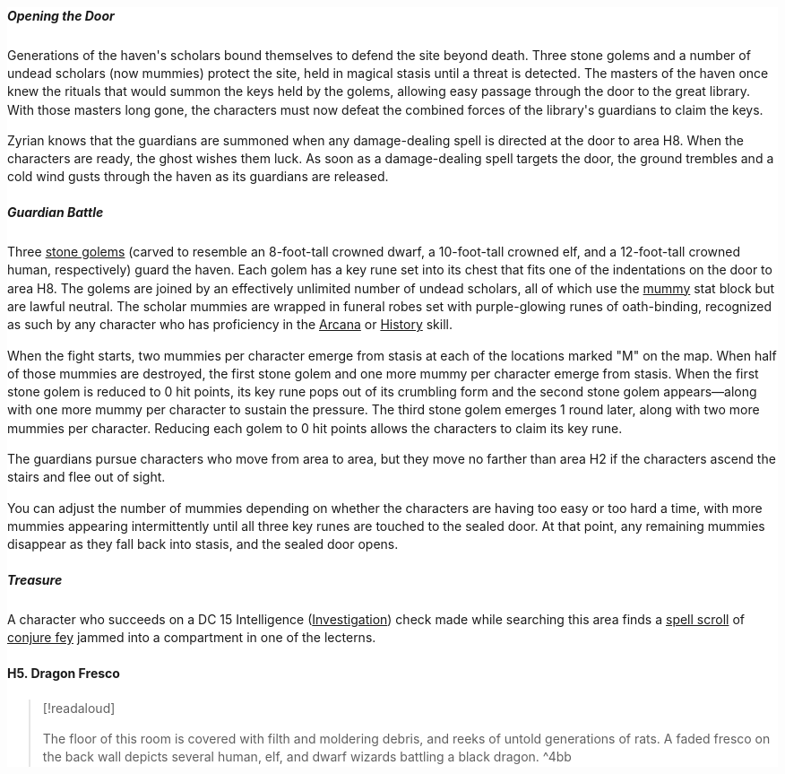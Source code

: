 ##### Opening the Door

Generations of the haven's scholars bound themselves to defend the site beyond death. Three stone golems and a number of undead scholars (now mummies) protect the site, held in magical stasis until a threat is detected. The masters of the haven once knew the rituals that would summon the keys held by the golems, allowing easy passage through the door to the great library. With those masters long gone, the characters must now defeat the combined forces of the library's guardians to claim the keys.

Zyrian knows that the guardians are summoned when any damage-dealing spell is directed at the door to area H8. When the characters are ready, the ghost wishes them luck. As soon as a damage-dealing spell targets the door, the ground trembles and a cold wind gusts through the haven as its guardians are released.

##### Guardian Battle

Three [stone golems](/3-Mechanics/CLI/bestiary/construct/stone-golem.md) (carved to resemble an 8-foot-tall crowned dwarf, a 10-foot-tall crowned elf, and a 12-foot-tall crowned human, respectively) guard the haven. Each golem has a key rune set into its chest that fits one of the indentations on the door to area H8. The golems are joined by an effectively unlimited number of undead scholars, all of which use the [mummy](/3-Mechanics/CLI/bestiary/undead/mummy.md) stat block but are lawful neutral. The scholar mummies are wrapped in funeral robes set with purple-glowing runes of oath-binding, recognized as such by any character who has proficiency in the [Arcana](/3-Mechanics/CLI/rules/skills.md#Arcana) or [History](/3-Mechanics/CLI/rules/skills.md#History) skill.

When the fight starts, two mummies per character emerge from stasis at each of the locations marked "M" on the map. When half of those mummies are destroyed, the first stone golem and one more mummy per character emerge from stasis. When the first stone golem is reduced to 0 hit points, its key rune pops out of its crumbling form and the second stone golem appears—along with one more mummy per character to sustain the pressure. The third stone golem emerges 1 round later, along with two more mummies per character. Reducing each golem to 0 hit points allows the characters to claim its key rune.

The guardians pursue characters who move from area to area, but they move no farther than area H2 if the characters ascend the stairs and flee out of sight.

You can adjust the number of mummies depending on whether the characters are having too easy or too hard a time, with more mummies appearing intermittently until all three key runes are touched to the sealed door. At that point, any remaining mummies disappear as they fall back into stasis, and the sealed door opens.

##### Treasure

A character who succeeds on a DC 15 Intelligence ([Investigation](/3-Mechanics/CLI/rules/skills.md#Investigation)) check made while searching this area finds a [spell scroll](/3-Mechanics/CLI/items/spell-scroll.md) of [conjure fey](/3-Mechanics/CLI/spells/conjure-fey.md) jammed into a compartment in one of the lecterns.

#### H5. Dragon Fresco

> [!readaloud] 
> 
> The floor of this room is covered with filth and moldering debris, and reeks of untold generations of rats. A faded fresco on the back wall depicts several human, elf, and dwarf wizards battling a black dragon.
^4bb

